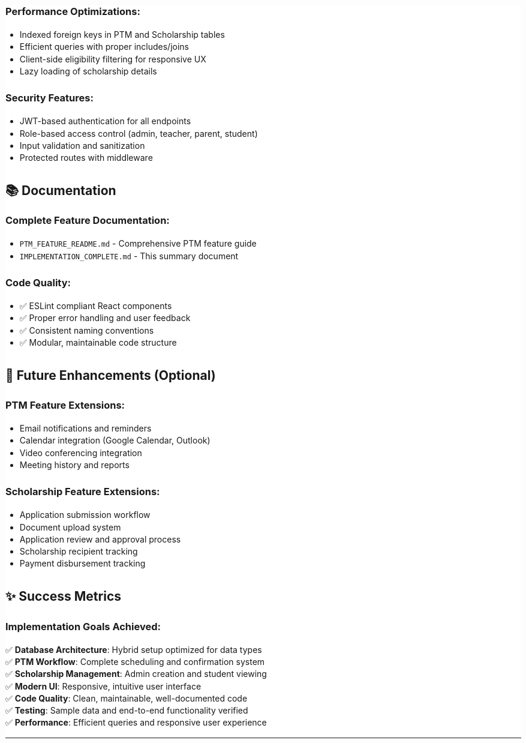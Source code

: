 ### Performance Optimizations:
- Indexed foreign keys in PTM and Scholarship tables
- Efficient queries with proper includes/joins
- Client-side eligibility filtering for responsive UX
- Lazy loading of scholarship details

### Security Features:
- JWT-based authentication for all endpoints
- Role-based access control (admin, teacher, parent, student)
- Input validation and sanitization
- Protected routes with middleware

## 📚 Documentation

### Complete Feature Documentation:
- `PTM_FEATURE_README.md` - Comprehensive PTM feature guide
- `IMPLEMENTATION_COMPLETE.md` - This summary document

### Code Quality:
- ✅ ESLint compliant React components
- ✅ Proper error handling and user feedback
- ✅ Consistent naming conventions
- ✅ Modular, maintainable code structure

## 🔮 Future Enhancements (Optional)

### PTM Feature Extensions:
- Email notifications and reminders
- Calendar integration (Google Calendar, Outlook)
- Video conferencing integration
- Meeting history and reports

### Scholarship Feature Extensions:
- Application submission workflow
- Document upload system
- Application review and approval process
- Scholarship recipient tracking
- Payment disbursement tracking

## ✨ Success Metrics

### Implementation Goals Achieved:
✅ **Database Architecture**: Hybrid setup optimized for data types  
✅ **PTM Workflow**: Complete scheduling and confirmation system  
✅ **Scholarship Management**: Admin creation and student viewing  
✅ **Modern UI**: Responsive, intuitive user interface  
✅ **Code Quality**: Clean, maintainable, well-documented code  
✅ **Testing**: Sample data and end-to-end functionality verified  
✅ **Performance**: Efficient queries and responsive user experience  

---